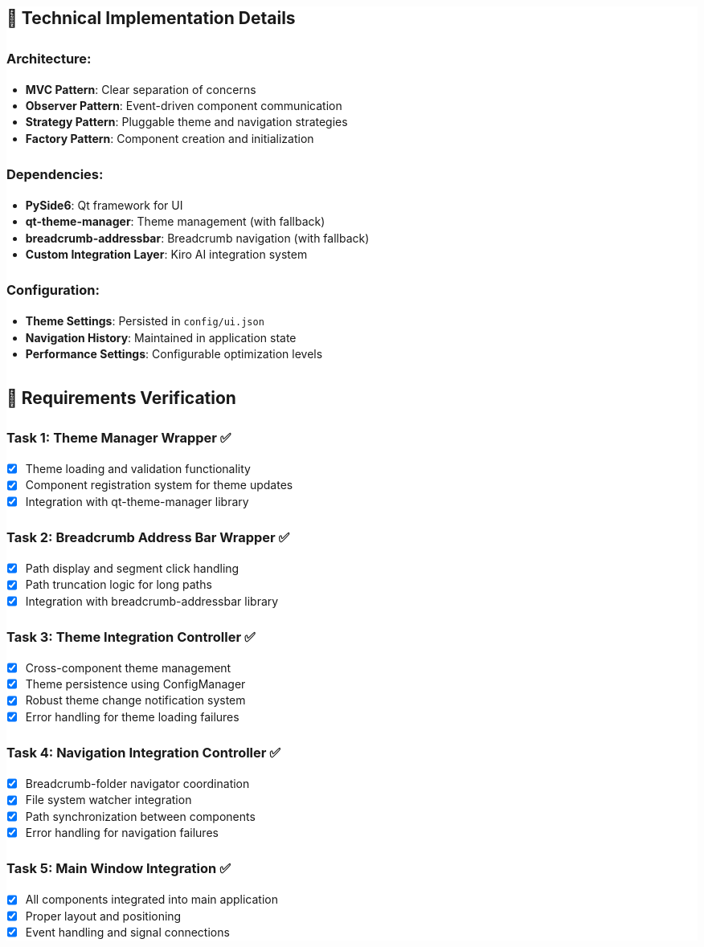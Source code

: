 ## 🔧 Technical Implementation Details

### Architecture:
- **MVC Pattern**: Clear separation of concerns
- **Observer Pattern**: Event-driven component communication
- **Strategy Pattern**: Pluggable theme and navigation strategies
- **Factory Pattern**: Component creation and initialization

### Dependencies:
- **PySide6**: Qt framework for UI
- **qt-theme-manager**: Theme management (with fallback)
- **breadcrumb-addressbar**: Breadcrumb navigation (with fallback)
- **Custom Integration Layer**: Kiro AI integration system

### Configuration:
- **Theme Settings**: Persisted in `config/ui.json`
- **Navigation History**: Maintained in application state
- **Performance Settings**: Configurable optimization levels

## 🎯 Requirements Verification

### Task 1: Theme Manager Wrapper ✅
- [x] Theme loading and validation functionality
- [x] Component registration system for theme updates
- [x] Integration with qt-theme-manager library

### Task 2: Breadcrumb Address Bar Wrapper ✅
- [x] Path display and segment click handling
- [x] Path truncation logic for long paths
- [x] Integration with breadcrumb-addressbar library

### Task 3: Theme Integration Controller ✅
- [x] Cross-component theme management
- [x] Theme persistence using ConfigManager
- [x] Robust theme change notification system
- [x] Error handling for theme loading failures

### Task 4: Navigation Integration Controller ✅
- [x] Breadcrumb-folder navigator coordination
- [x] File system watcher integration
- [x] Path synchronization between components
- [x] Error handling for navigation failures

### Task 5: Main Window Integration ✅
- [x] All components integrated into main application
- [x] Proper layout and positioning
- [x] Event handling and signal connections
